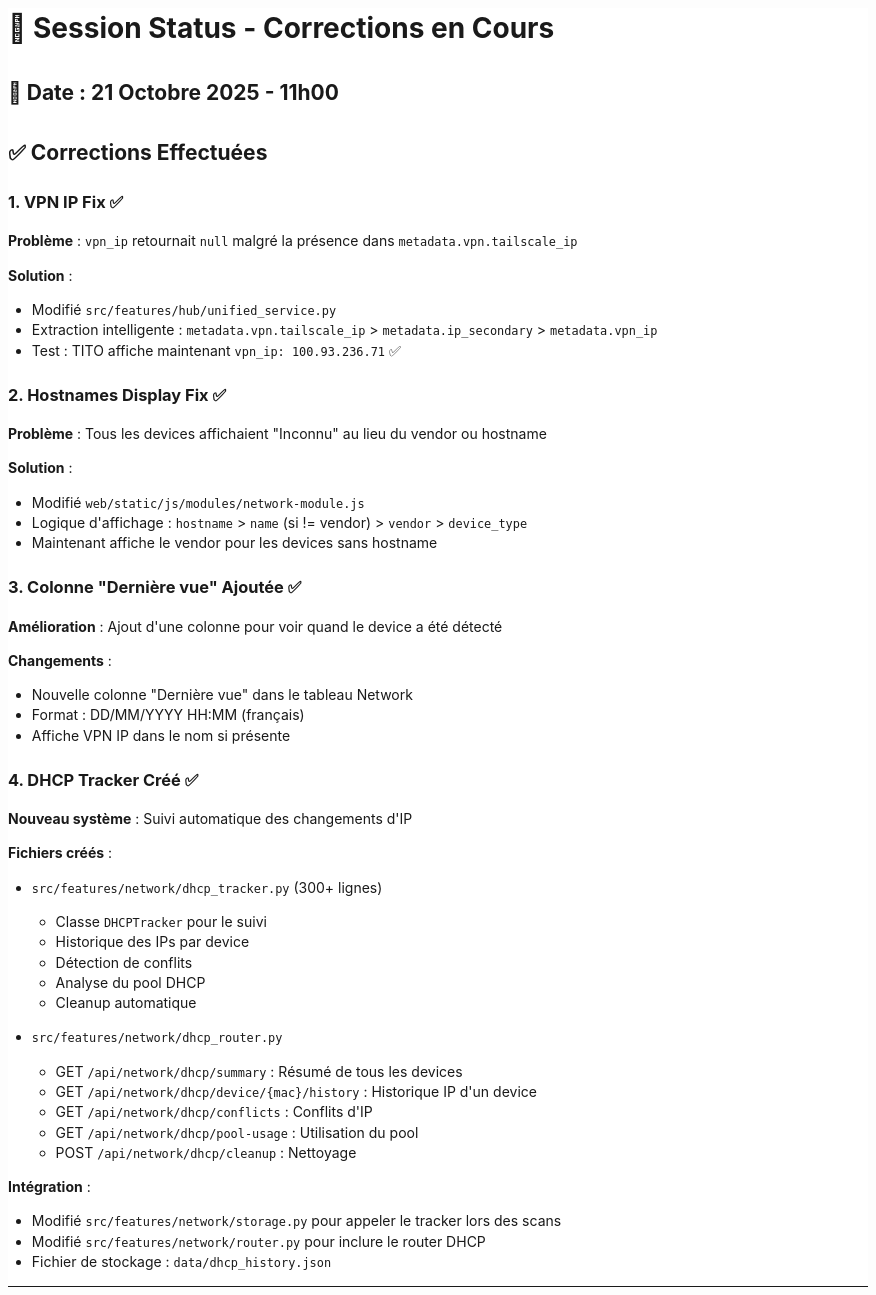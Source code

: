 # 🔧 Session Status - Corrections en Cours

## 📅 Date : 21 Octobre 2025 - 11h00

## ✅ Corrections Effectuées

### 1. VPN IP Fix ✅
**Problème** : `vpn_ip` retournait `null` malgré la présence dans `metadata.vpn.tailscale_ip`

**Solution** :
- Modifié `src/features/hub/unified_service.py`
- Extraction intelligente : `metadata.vpn.tailscale_ip` > `metadata.ip_secondary` > `metadata.vpn_ip`
- Test : TITO affiche maintenant `vpn_ip: 100.93.236.71` ✅

### 2. Hostnames Display Fix ✅
**Problème** : Tous les devices affichaient "Inconnu" au lieu du vendor ou hostname

**Solution** :
- Modifié `web/static/js/modules/network-module.js`
- Logique d'affichage : `hostname` > `name` (si != vendor) > `vendor` > `device_type`
- Maintenant affiche le vendor pour les devices sans hostname

### 3. Colonne "Dernière vue" Ajoutée ✅
**Amélioration** : Ajout d'une colonne pour voir quand le device a été détecté

**Changements** :
- Nouvelle colonne "Dernière vue" dans le tableau Network
- Format : DD/MM/YYYY HH:MM (français)
- Affiche VPN IP dans le nom si présente

### 4. DHCP Tracker Créé ✅
**Nouveau système** : Suivi automatique des changements d'IP

**Fichiers créés** :
- `src/features/network/dhcp_tracker.py` (300+ lignes)
  - Classe `DHCPTracker` pour le suivi
  - Historique des IPs par device
  - Détection de conflits
  - Analyse du pool DHCP
  - Cleanup automatique

- `src/features/network/dhcp_router.py`
  - GET `/api/network/dhcp/summary` : Résumé de tous les devices
  - GET `/api/network/dhcp/device/{mac}/history` : Historique IP d'un device
  - GET `/api/network/dhcp/conflicts` : Conflits d'IP
  - GET `/api/network/dhcp/pool-usage` : Utilisation du pool
  - POST `/api/network/dhcp/cleanup` : Nettoyage

**Intégration** :
- Modifié `src/features/network/storage.py` pour appeler le tracker lors des scans
- Modifié `src/features/network/router.py` pour inclure le router DHCP
- Fichier de stockage : `data/dhcp_history.json`

---